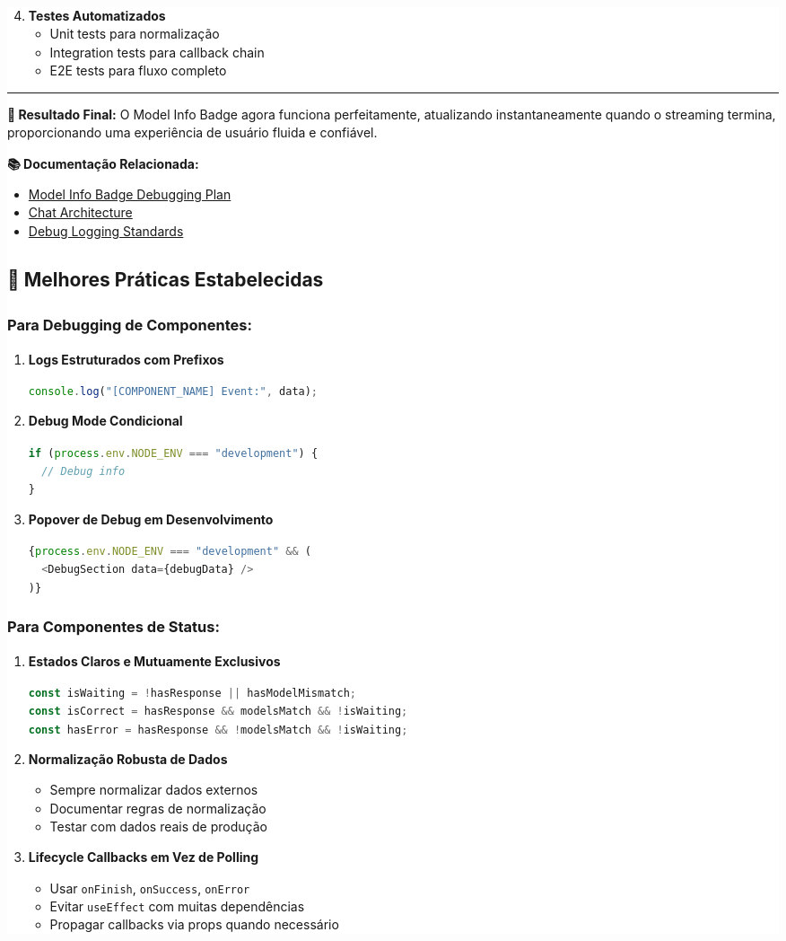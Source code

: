 4. **Testes Automatizados**
   - Unit tests para normalização
   - Integration tests para callback chain
   - E2E tests para fluxo completo

---

**🎉 Resultado Final:** O Model Info Badge agora funciona perfeitamente, atualizando instantaneamente quando o streaming termina, proporcionando uma experiência de usuário fluida e confiável.

**📚 Documentação Relacionada:**

- [Model Info Badge Debugging Plan](./model-info-badge-debugging-plan.md)
- [Chat Architecture](../chat-architecture.md)
- [Debug Logging Standards](../../architecture/debug-logging-standards.md)

## 🎯 Melhores Práticas Estabelecidas

### **Para Debugging de Componentes:**

1. **Logs Estruturados com Prefixos**

   ```typescript
   console.log("[COMPONENT_NAME] Event:", data);
   ```

2. **Debug Mode Condicional**

   ```typescript
   if (process.env.NODE_ENV === "development") {
     // Debug info
   }
   ```

3. **Popover de Debug em Desenvolvimento**
   ```typescript
   {process.env.NODE_ENV === "development" && (
     <DebugSection data={debugData} />
   )}
   ```

### **Para Componentes de Status:**

1. **Estados Claros e Mutuamente Exclusivos**

   ```typescript
   const isWaiting = !hasResponse || hasModelMismatch;
   const isCorrect = hasResponse && modelsMatch && !isWaiting;
   const hasError = hasResponse && !modelsMatch && !isWaiting;
   ```

2. **Normalização Robusta de Dados**

   - Sempre normalizar dados externos
   - Documentar regras de normalização
   - Testar com dados reais de produção

3. **Lifecycle Callbacks em Vez de Polling**
   - Usar `onFinish`, `onSuccess`, `onError`
   - Evitar `useEffect` com muitas dependências
   - Propagar callbacks via props quando necessário
